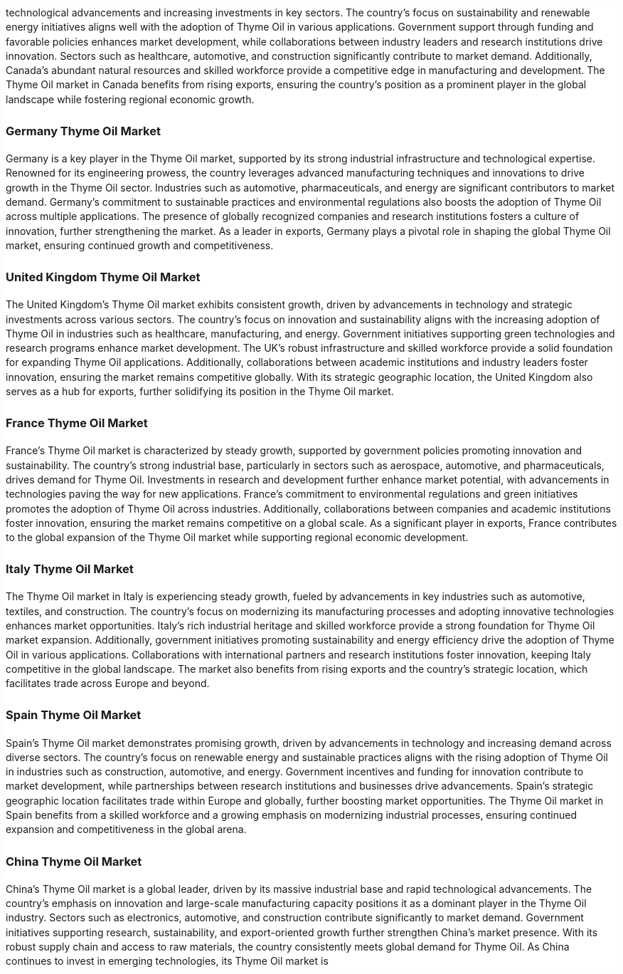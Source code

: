 technological advancements and increasing investments in key sectors. The country&rsquo;s focus on sustainability and renewable energy initiatives aligns well with the adoption of Thyme Oil in various applications. Government support through funding and favorable policies enhances market development, while collaborations between industry leaders and research institutions drive innovation. Sectors such as healthcare, automotive, and construction significantly contribute to market demand. Additionally, Canada&rsquo;s abundant natural resources and skilled workforce provide a competitive edge in manufacturing and development. The Thyme Oil market in Canada benefits from rising exports, ensuring the country&rsquo;s position as a prominent player in the global landscape while fostering regional economic growth.</p><h3>Germany Thyme Oil Market</h3><p>Germany is a key player in the Thyme Oil market, supported by its strong industrial infrastructure and technological expertise. Renowned for its engineering prowess, the country leverages advanced manufacturing techniques and innovations to drive growth in the Thyme Oil sector. Industries such as automotive, pharmaceuticals, and energy are significant contributors to market demand. Germany&rsquo;s commitment to sustainable practices and environmental regulations also boosts the adoption of Thyme Oil across multiple applications. The presence of globally recognized companies and research institutions fosters a culture of innovation, further strengthening the market. As a leader in exports, Germany plays a pivotal role in shaping the global Thyme Oil market, ensuring continued growth and competitiveness.</p><h3>United Kingdom Thyme Oil Market</h3><p>The United Kingdom&rsquo;s Thyme Oil market exhibits consistent growth, driven by advancements in technology and strategic investments across various sectors. The country&rsquo;s focus on innovation and sustainability aligns with the increasing adoption of Thyme Oil in industries such as healthcare, manufacturing, and energy. Government initiatives supporting green technologies and research programs enhance market development. The UK&rsquo;s robust infrastructure and skilled workforce provide a solid foundation for expanding Thyme Oil applications. Additionally, collaborations between academic institutions and industry leaders foster innovation, ensuring the market remains competitive globally. With its strategic geographic location, the United Kingdom also serves as a hub for exports, further solidifying its position in the Thyme Oil market.</p><h3>France Thyme Oil Market</h3><p>France&rsquo;s Thyme Oil market is characterized by steady growth, supported by government policies promoting innovation and sustainability. The country&rsquo;s strong industrial base, particularly in sectors such as aerospace, automotive, and pharmaceuticals, drives demand for Thyme Oil. Investments in research and development further enhance market potential, with advancements in technologies paving the way for new applications. France&rsquo;s commitment to environmental regulations and green initiatives promotes the adoption of Thyme Oil across industries. Additionally, collaborations between companies and academic institutions foster innovation, ensuring the market remains competitive on a global scale. As a significant player in exports, France contributes to the global expansion of the Thyme Oil market while supporting regional economic development.</p><h3>Italy Thyme Oil Market</h3><p>The Thyme Oil market in Italy is experiencing steady growth, fueled by advancements in key industries such as automotive, textiles, and construction. The country&rsquo;s focus on modernizing its manufacturing processes and adopting innovative technologies enhances market opportunities. Italy&rsquo;s rich industrial heritage and skilled workforce provide a strong foundation for Thyme Oil market expansion. Additionally, government initiatives promoting sustainability and energy efficiency drive the adoption of Thyme Oil in various applications. Collaborations with international partners and research institutions foster innovation, keeping Italy competitive in the global landscape. The market also benefits from rising exports and the country&rsquo;s strategic location, which facilitates trade across Europe and beyond.</p><h3>Spain Thyme Oil Market</h3><p>Spain&rsquo;s Thyme Oil market demonstrates promising growth, driven by advancements in technology and increasing demand across diverse sectors. The country&rsquo;s focus on renewable energy and sustainable practices aligns with the rising adoption of Thyme Oil in industries such as construction, automotive, and energy. Government incentives and funding for innovation contribute to market development, while partnerships between research institutions and businesses drive advancements. Spain&rsquo;s strategic geographic location facilitates trade within Europe and globally, further boosting market opportunities. The Thyme Oil market in Spain benefits from a skilled workforce and a growing emphasis on modernizing industrial processes, ensuring continued expansion and competitiveness in the global arena.</p><h3>China Thyme Oil Market</h3><p>China&rsquo;s Thyme Oil market is a global leader, driven by its massive industrial base and rapid technological advancements. The country&rsquo;s emphasis on innovation and large-scale manufacturing capacity positions it as a dominant player in the Thyme Oil industry. Sectors such as electronics, automotive, and construction contribute significantly to market demand. Government initiatives supporting research, sustainability, and export-oriented growth further strengthen China&rsquo;s market presence. With its robust supply chain and access to raw materials, the country consistently meets global demand for Thyme Oil. As China continues to invest in emerging technologies, its Thyme Oil market is